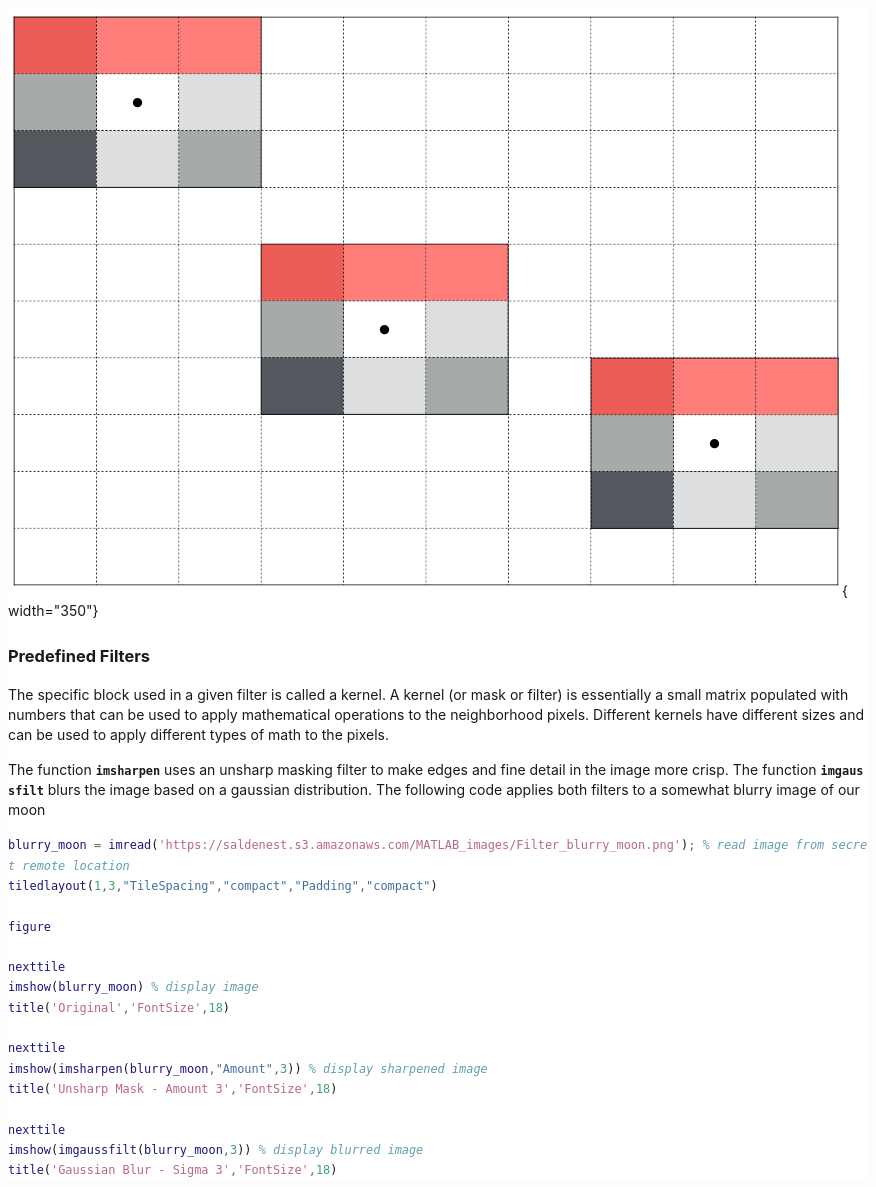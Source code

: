 ![Kernels](images/neighborhood-processing.png){ width="350"}

### Predefined Filters

The specific block used in a given filter is called a kernel. A kernel (or mask or filter) is essentially a small matrix populated with numbers that can be used to apply mathematical operations to the neighborhood pixels. Different kernels have different sizes and can be used to apply different types of math to the pixels.

[Predefined Filters]: http://www.mathworks.com/help/images/linear-filtering.html

[neighborhood]: http://www.mathworks.com/help/images/performing-sliding-neighborhood-operations.html#brcu16c

The function **`imsharpen`**  uses an unsharp masking filter to make edges and fine detail in the image more crisp. The function **`imgaussfilt`** blurs the image based on a gaussian distribution. The following code applies both filters to a somewhat blurry image of our moon

```matlab linenums="1" title="Apply filters to image"
blurry_moon = imread('https://saldenest.s3.amazonaws.com/MATLAB_images/Filter_blurry_moon.png'); % read image from secret remote location
tiledlayout(1,3,"TileSpacing","compact","Padding","compact")

figure

nexttile
imshow(blurry_moon) % display image
title('Original','FontSize',18)

nexttile
imshow(imsharpen(blurry_moon,"Amount",3)) % display sharpened image
title('Unsharp Mask - Amount 3','FontSize',18)

nexttile
imshow(imgaussfilt(blurry_moon,3)) % display blurred image
title('Gaussian Blur - Sigma 3','FontSize',18)
```
